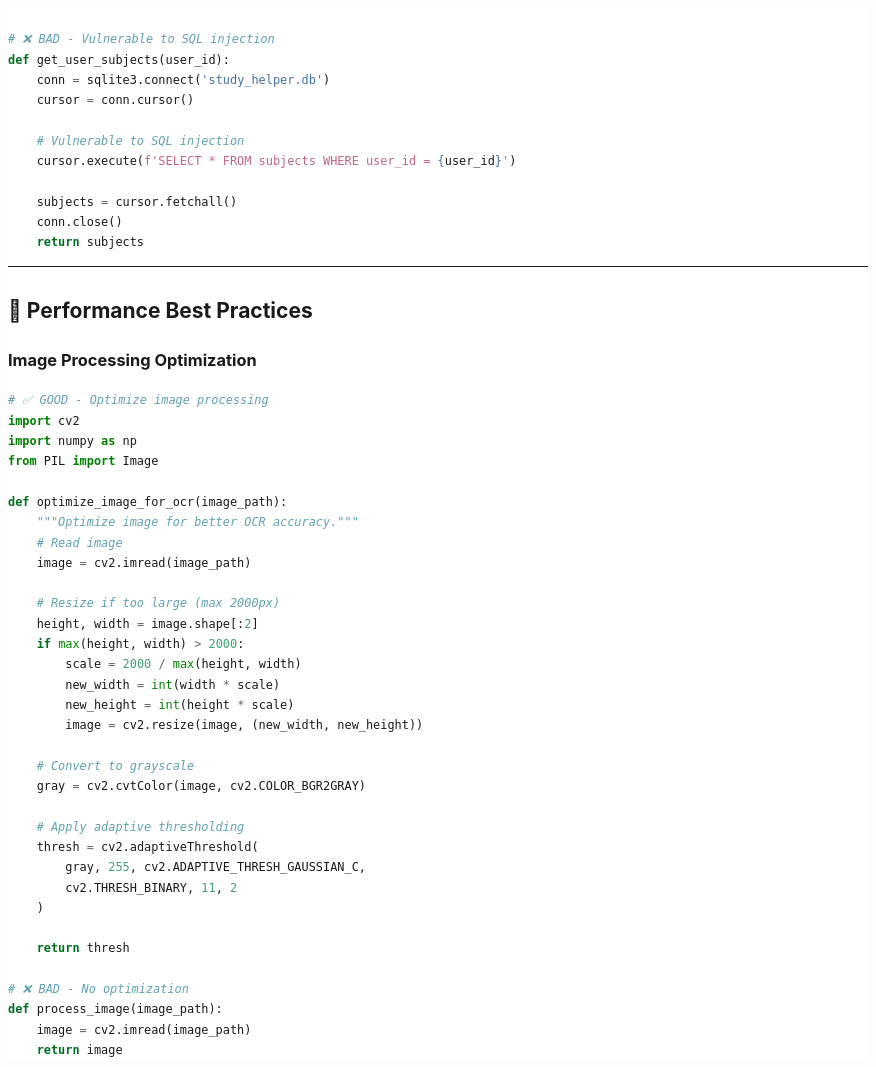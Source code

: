 ```python

# ❌ BAD - Vulnerable to SQL injection
def get_user_subjects(user_id):
    conn = sqlite3.connect('study_helper.db')
    cursor = conn.cursor()
    
    # Vulnerable to SQL injection
    cursor.execute(f'SELECT * FROM subjects WHERE user_id = {user_id}')
    
    subjects = cursor.fetchall()
    conn.close()
    return subjects
```

---

## 🚀 **Performance Best Practices**

### **Image Processing Optimization**
```python
# ✅ GOOD - Optimize image processing
import cv2
import numpy as np
from PIL import Image

def optimize_image_for_ocr(image_path):
    """Optimize image for better OCR accuracy."""
    # Read image
    image = cv2.imread(image_path)
    
    # Resize if too large (max 2000px)
    height, width = image.shape[:2]
    if max(height, width) > 2000:
        scale = 2000 / max(height, width)
        new_width = int(width * scale)
        new_height = int(height * scale)
        image = cv2.resize(image, (new_width, new_height))
    
    # Convert to grayscale
    gray = cv2.cvtColor(image, cv2.COLOR_BGR2GRAY)
    
    # Apply adaptive thresholding
    thresh = cv2.adaptiveThreshold(
        gray, 255, cv2.ADAPTIVE_THRESH_GAUSSIAN_C, 
        cv2.THRESH_BINARY, 11, 2
    )
    
    return thresh

# ❌ BAD - No optimization
def process_image(image_path):
    image = cv2.imread(image_path)
    return image
```
